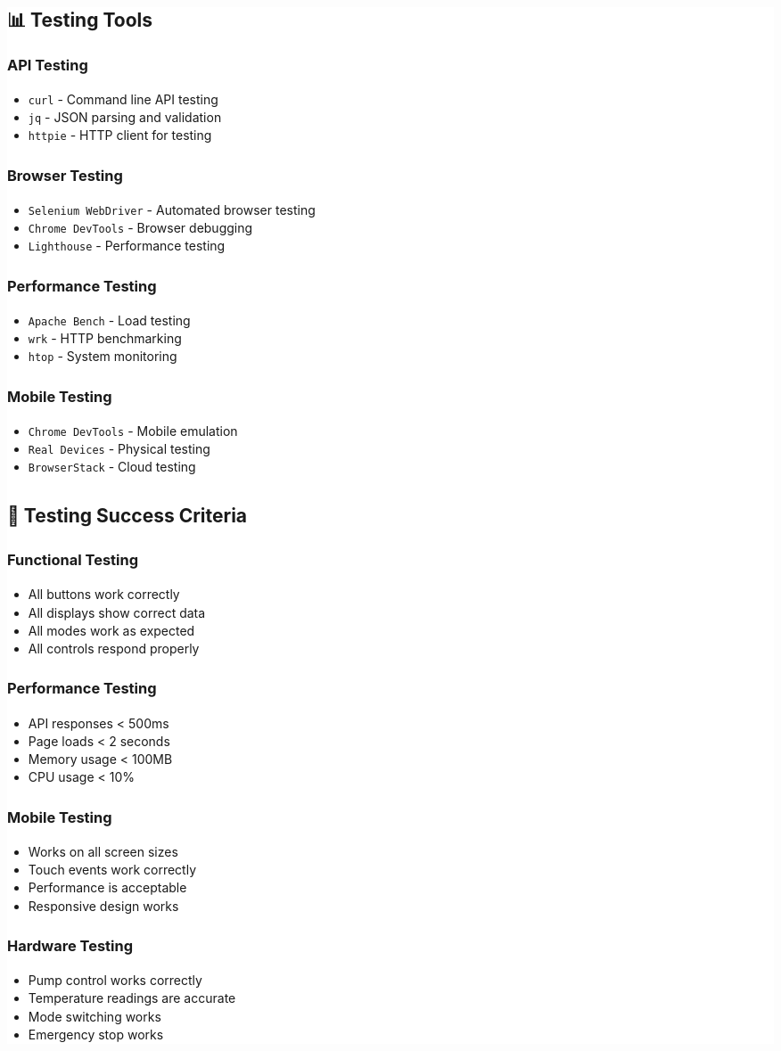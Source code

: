 ## 📊 Testing Tools

### **API Testing**
- `curl` - Command line API testing
- `jq` - JSON parsing and validation
- `httpie` - HTTP client for testing

### **Browser Testing**
- `Selenium WebDriver` - Automated browser testing
- `Chrome DevTools` - Browser debugging
- `Lighthouse` - Performance testing

### **Performance Testing**
- `Apache Bench` - Load testing
- `wrk` - HTTP benchmarking
- `htop` - System monitoring

### **Mobile Testing**
- `Chrome DevTools` - Mobile emulation
- `Real Devices` - Physical testing
- `BrowserStack` - Cloud testing

## 🎯 Testing Success Criteria

### **Functional Testing**
- All buttons work correctly
- All displays show correct data
- All modes work as expected
- All controls respond properly

### **Performance Testing**
- API responses < 500ms
- Page loads < 2 seconds
- Memory usage < 100MB
- CPU usage < 10%

### **Mobile Testing**
- Works on all screen sizes
- Touch events work correctly
- Performance is acceptable
- Responsive design works

### **Hardware Testing**
- Pump control works correctly
- Temperature readings are accurate
- Mode switching works
- Emergency stop works

